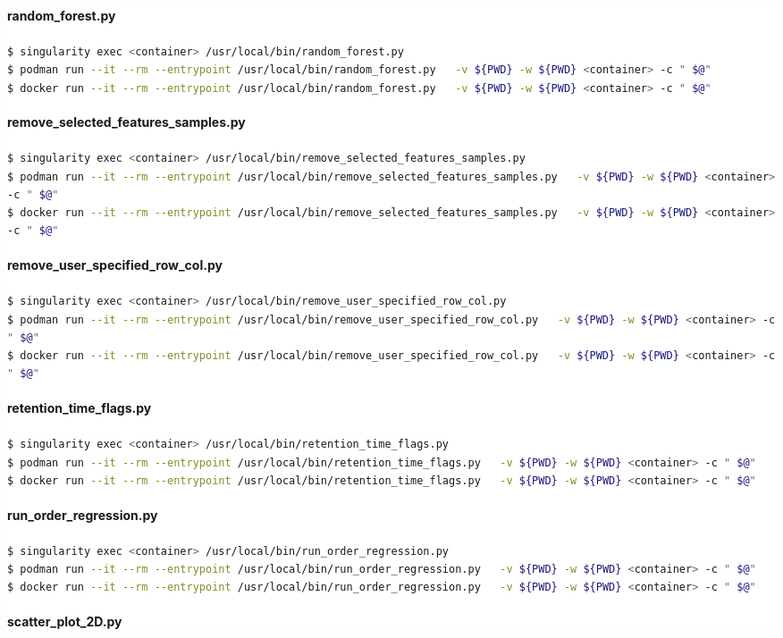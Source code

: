 
#### random_forest.py

```bash
$ singularity exec <container> /usr/local/bin/random_forest.py
$ podman run --it --rm --entrypoint /usr/local/bin/random_forest.py   -v ${PWD} -w ${PWD} <container> -c " $@"
$ docker run --it --rm --entrypoint /usr/local/bin/random_forest.py   -v ${PWD} -w ${PWD} <container> -c " $@"
```


#### remove_selected_features_samples.py

```bash
$ singularity exec <container> /usr/local/bin/remove_selected_features_samples.py
$ podman run --it --rm --entrypoint /usr/local/bin/remove_selected_features_samples.py   -v ${PWD} -w ${PWD} <container> -c " $@"
$ docker run --it --rm --entrypoint /usr/local/bin/remove_selected_features_samples.py   -v ${PWD} -w ${PWD} <container> -c " $@"
```


#### remove_user_specified_row_col.py

```bash
$ singularity exec <container> /usr/local/bin/remove_user_specified_row_col.py
$ podman run --it --rm --entrypoint /usr/local/bin/remove_user_specified_row_col.py   -v ${PWD} -w ${PWD} <container> -c " $@"
$ docker run --it --rm --entrypoint /usr/local/bin/remove_user_specified_row_col.py   -v ${PWD} -w ${PWD} <container> -c " $@"
```


#### retention_time_flags.py

```bash
$ singularity exec <container> /usr/local/bin/retention_time_flags.py
$ podman run --it --rm --entrypoint /usr/local/bin/retention_time_flags.py   -v ${PWD} -w ${PWD} <container> -c " $@"
$ docker run --it --rm --entrypoint /usr/local/bin/retention_time_flags.py   -v ${PWD} -w ${PWD} <container> -c " $@"
```


#### run_order_regression.py

```bash
$ singularity exec <container> /usr/local/bin/run_order_regression.py
$ podman run --it --rm --entrypoint /usr/local/bin/run_order_regression.py   -v ${PWD} -w ${PWD} <container> -c " $@"
$ docker run --it --rm --entrypoint /usr/local/bin/run_order_regression.py   -v ${PWD} -w ${PWD} <container> -c " $@"
```


#### scatter_plot_2D.py
